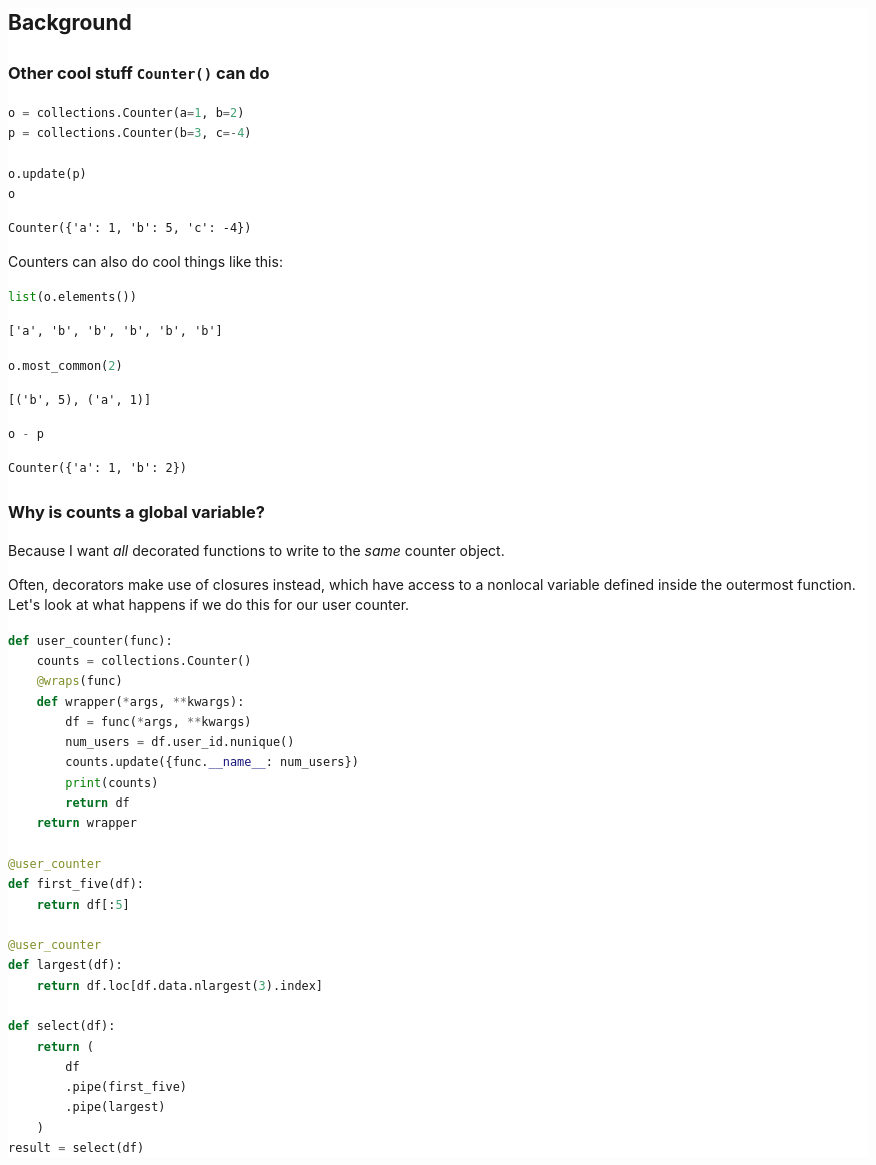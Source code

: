 ## Background

### Other cool stuff `Counter()` can do

``` python
o = collections.Counter(a=1, b=2)
p = collections.Counter(b=3, c=-4)

o.update(p)
o
```

    Counter({'a': 1, 'b': 5, 'c': -4})

Counters can also do cool things like this:

``` python
list(o.elements())
```

    ['a', 'b', 'b', 'b', 'b', 'b']

``` python
o.most_common(2)
```

    [('b', 5), ('a', 1)]

``` python
o - p
```

    Counter({'a': 1, 'b': 2})

### Why is counts a global variable?

Because I want *all* decorated functions to write to the *same* counter object.

Often, decorators make use of closures instead, which have access to a nonlocal variable defined inside the outermost function. Let's look at what happens if we do this for our user counter.

``` python
def user_counter(func):
    counts = collections.Counter()
    @wraps(func)
    def wrapper(*args, **kwargs):
        df = func(*args, **kwargs)
        num_users = df.user_id.nunique()
        counts.update({func.__name__: num_users})
        print(counts)
        return df
    return wrapper

@user_counter
def first_five(df):
    return df[:5]

@user_counter
def largest(df):
    return df.loc[df.data.nlargest(3).index]

def select(df):
    return (
        df
        .pipe(first_five)
        .pipe(largest)
    )
result = select(df)
```
